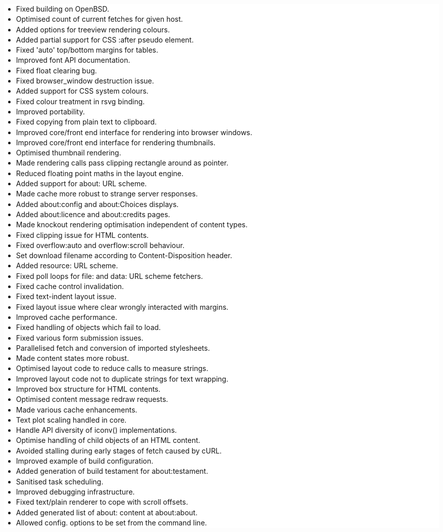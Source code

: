 * Fixed building on OpenBSD.
* Optimised count of current fetches for given host.
* Added options for treeview rendering colours.
* Added partial support for CSS :after pseudo element.
* Fixed 'auto' top/bottom margins for tables.
* Improved font API documentation.
* Fixed float clearing bug.
* Fixed browser_window destruction issue.
* Added support for CSS system colours.
* Fixed colour treatment in rsvg binding.
* Improved portability.
* Fixed copying from plain text to clipboard.
* Improved core/front end interface for rendering into browser windows.
* Improved core/front end interface for rendering thumbnails.
* Optimised thumbnail rendering.
* Made rendering calls pass clipping rectangle around as pointer.
* Reduced floating point maths in the layout engine.
* Added support for about: URL scheme.
* Made cache more robust to strange server responses.
* Added about:config and about:Choices displays.
* Added about:licence and about:credits pages.
* Made knockout rendering optimisation independent of content types.
* Fixed clipping issue for HTML contents.
* Fixed overflow:auto and overflow:scroll behaviour.
* Set download filename according to Content-Disposition header.
* Added resource: URL scheme.
* Fixed poll loops for file: and data: URL scheme fetchers.
* Fixed cache control invalidation.
* Fixed text-indent layout issue.
* Fixed layout issue where clear wrongly interacted with margins.
* Improved cache performance.
* Fixed handling of objects which fail to load.
* Fixed various form submission issues.
* Parallelised fetch and conversion of imported stylesheets.
* Made content states more robust.
* Optimised layout code to reduce calls to measure strings.
* Improved layout code not to duplicate strings for text wrapping.
* Improved box structure for HTML contents.
* Optimised content message redraw requests.
* Made various cache enhancements.
* Text plot scaling handled in core.
* Handle API diversity of iconv() implementations.
* Optimise handling of child objects of an HTML content.
* Avoided stalling during early stages of fetch caused by cURL.
* Improved example of build configuration.
* Added generation of build testament for about:testament.
* Sanitised task scheduling.
* Improved debugging infrastructure.
* Fixed text/plain renderer to cope with scroll offsets.
* Added generated list of about: content at about:about.
* Allowed config. options to be set from the command line.
